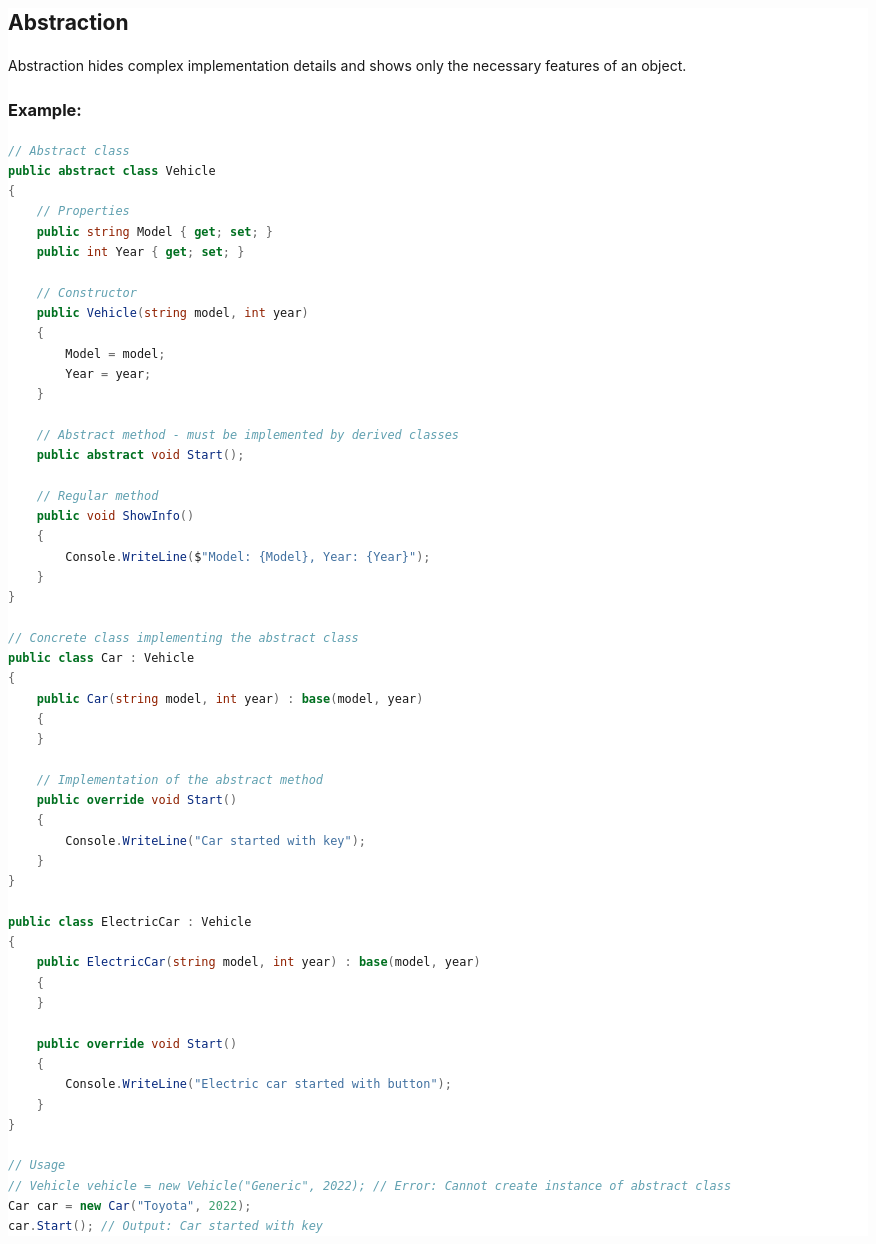 ## Abstraction

Abstraction hides complex implementation details and shows only the necessary features of an object.

### Example:

```csharp
// Abstract class
public abstract class Vehicle
{
    // Properties
    public string Model { get; set; }
    public int Year { get; set; }
    
    // Constructor
    public Vehicle(string model, int year)
    {
        Model = model;
        Year = year;
    }
    
    // Abstract method - must be implemented by derived classes
    public abstract void Start();
    
    // Regular method
    public void ShowInfo()
    {
        Console.WriteLine($"Model: {Model}, Year: {Year}");
    }
}

// Concrete class implementing the abstract class
public class Car : Vehicle
{
    public Car(string model, int year) : base(model, year)
    {
    }
    
    // Implementation of the abstract method
    public override void Start()
    {
        Console.WriteLine("Car started with key");
    }
}

public class ElectricCar : Vehicle
{
    public ElectricCar(string model, int year) : base(model, year)
    {
    }
    
    public override void Start()
    {
        Console.WriteLine("Electric car started with button");
    }
}

// Usage
// Vehicle vehicle = new Vehicle("Generic", 2022); // Error: Cannot create instance of abstract class
Car car = new Car("Toyota", 2022);
car.Start(); // Output: Car started with key
```